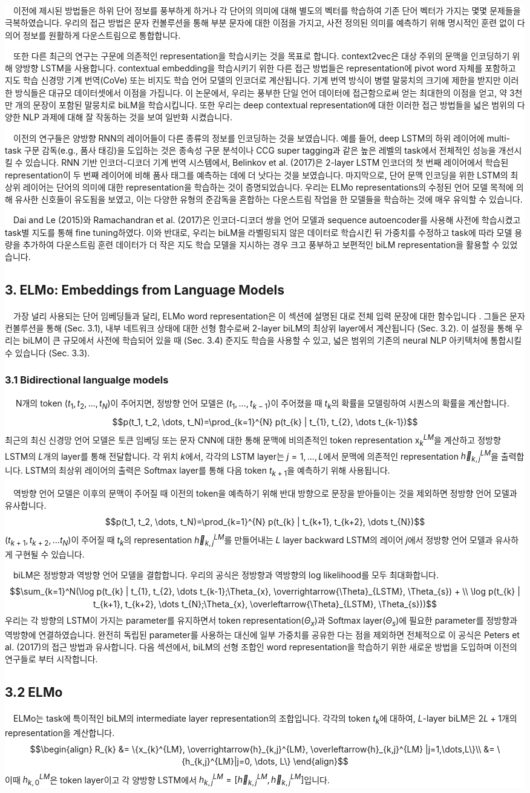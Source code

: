 &emsp;이전에 제시된 방법들은 하위 단어 정보를 풍부하게 하거나 각 단어의 의미에 대해 별도의 벡터를 학습하여 기존 단어 벡터가 가지는 몇몇 문제들을 극복하였습니다. 우리의 접근 방법은 문자 컨볼루션을 통해 부분 문자에 대한 이점을 가지고, 사전 정의된 의미를 예측하기 위해 명시적인 훈련 없이 다의어 정보를 원활하게 다운스트림으로 통합합니다.

&emsp;또한 다른 최근의 연구는 구문에 의존적인 representation을 학습시키는 것을 목표로 합니다. context2vec은 대상 주위의 문맥을 인코딩하기 위해 양방향 LSTM을 사용합니다. contextual embedding을 학습시키기 위한 다른 접근 방법들은 representation에 pivot word 자체를 포함하고 지도 학습 신경망 기계 번역(CoVe) 또는 비지도 학습 언어 모델의 인코더로 계산됩니다. 기계 번역 방식이 병렬 말뭉치의 크기에 제한을 받지만 이러한 방식들은 대규모 데이터셋에서 이점을 가집니다. 이 논문에서, 우리는 풍부한 단일 언어 데이터에 접근함으로써 얻는 최대한의 이점을 얻고, 약 3천만 개의 문장이 포함된 말뭉치로 biLM을 학습시킵니다. 또한 우리는 deep contextual representation에 대한 이러한 접근 방법들을 넓은 범위의 다양한 NLP 과제에 대해 잘 작동하는 것을 보여 일반화 시켰습니다.

&emsp;이전의 연구들은 양방향 RNN의 레이어들이 다른 종류의 정보를 인코딩하는 것을 보였습니다. 예를 들어, deep LSTM의 하위 레이어에 multi-task 구문 감독(e.g., 품사 태깅)을 도입하는 것은 종속성 구문 분석이나 CCG super tagging과 같은 높은 레벨의 task에서 전체적인 성능을 개선시킬 수 있습니다. RNN 기반 인코더-디코더 기계 번역 시스템에서, Belinkov et al. (2017)은 2-layer LSTM 인코더의 첫 번째 레이어에서 학습된 representation이 두 번째 레이어에 비해 품사 태그를 예측하는 데에 더 낫다는 것을 보였습니다. 마지막으로, 단어 문맥 인코딩을 위한 LSTM의 최상위 레이어는 단어의 의미에 대한 representation을 학습하는 것이 증명되었습니다. 우리는 ELMo representations의 수정된 언어 모델 목적에 의해 유사한 신호들이 유도됨을 보였고, 이는 다양한 유형의 준감독을 혼합하는 다운스트림 작업을 한 모델들을 학습하는 것에 매우 유익할 수 있습니다.

&emsp;Dai and Le (2015)와 Ramachandran et al. (2017)은 인코더-디코더 쌍을 언어 모델과 sequence autoencoder를 사용해 사전에 학습시켰고 task별 지도를 통해 fine tuning하였다. 이와 반대로, 우리는 biLM을 라벨링되지 않은 데이터로 학습시킨 뒤 가중치를 수정하고 task에 따라 모델 용량을 추가하여 다운스트림 훈련 데이터가 더 작은 지도 학습 모델을 지시하는 경우 크고 풍부하고 보편적인 biLM representation을 활용할 수 있었습니다.
## 3. ELMo: Embeddings from Language Models
&emsp;가장 널리 사용되는 단어 임베딩들과 달리, ELMo word representation은 이 섹션에 설명된 대로 전체 입력 문장에 대한 함수입니다 . 그들은 문자 컨볼루션을 통해 (Sec. 3.1), 내부 네트워크 상태에 대한 선형 함수로써 2-layer biLM의 최상위 layer에서 계산됩니다 (Sec. 3.2). 이 설정을 통해 우리는 biLM이 큰 규모에서 사전에 학습되어 있을 때 (Sec. 3.4) 준지도 학습을 사용할 수 있고, 넓은 범위의 기존의 neural NLP 아키텍처에 통합시킬 수 있습니다 (Sec. 3.3).

### 3.1 Bidirectional langualge models
&emsp; N개의 token $(t_1, t_2, \dots, t_N)$이 주어지면, 정방향 언어 모델은 $(t_1, \dots, t_{k-1})$이 주어졌을 때 $t_k$의 확률을 모델링하여 시퀀스의 확률을 계산합니다.
$$p(t_1, t_2, \dots, t_N)=\prod_{k=1}^{N} p(t_{k} | t_{1}, t_{2}, \dots t_{k-1})$$
최근의 최신 신경망 언어 모델은 토큰 임베딩 또는 문자 CNN에 대한 통해 문맥에 비의존적인 token representation $\mathrm{x}_{k}^{LM}$을 계산하고 정방향 LSTM의 $L$개의 layer를 통해 전달합니다. 각 위치 $k$에서, 각각의 LSTM layer는 $j=1,\dots,L$에서 문맥에 의존적인 representation $\overrightarrow{h}_{k,j}^{LM}$을 출력합니다. LSTM의 최상위 레이어의 출력은 Softmax layer를 통해 다음 token $t_{k+1}$을 예측하기 위해 사용됩니다.

&emsp;역방향 언어 모델은 이후의 문맥이 주어질 때 이전의 token을 예측하기 위해 반대 방향으로 문장을 받아들이는 것을 제외하면 정방향 언어 모델과 유사합니다.
$$p(t_1, t_2, \dots, t_N)=\prod_{k=1}^{N} p(t_{k} | t_{k+1}, t_{k+2}, \dots t_{N})$$
$(t_{k+1}, t_{k+2}, \dots t_{N})$이 주어질 때 $t_{k}$의 representation $\overleftarrow{h}_{k,j}^{LM}$를 만들어내는 $L$ layer backward LSTM의 레이어 $j$에서 정방향 언어 모델과 유사하게 구현될 수 있습니다.

&emsp;biLM은 정방향과 역방향 언어 모델을 결합합니다. 우리의 공식은 정방향과 역방향의 log likelihood를 모두 최대화합니다.
$$\sum_{k=1}^N(\log p(t_{k} | t_{1}, t_{2}, \dots t_{k-1};\Theta_{x}, \overrightarrow{\Theta}_{LSTM}, \Theta_{s}) + \\
\log p(t_{k} | t_{k+1}, t_{k+2}, \dots t_{N};\Theta_{x}, \overleftarrow{\Theta}_{LSTM}, \Theta_{s}))$$
우리는 각 방향의 LSTM이 가지는 parameter를 유지하면서 token representation($\Theta_{x}$)과 Softmax layer($\Theta_{s}$)에 필요한 parameter를 정방향과 역방향에 연결하였습니다. 완전히 독립된 parameter를 사용하는 대신에 일부 가중치를 공유한 다는 점을 제외하면 전체적으로 이 공식은 Peters et al. (2017)의 접근 방법과 유사합니다. 다음 섹션에서,  biLM의 선형 조합인 word representation을 학습하기 위한 새로운 방법을 도입하며 이전의 연구들로 부터 시작합니다.
## 3.2 ELMo
&emsp;ELMo는 task에 특이적인 biLM의 intermediate layer representation의 조합입니다. 각각의 token $t_{k}$에 대하여, $L$-layer biLM은 $2L+1$개의 representation을 계산합니다.
$$\begin{align}
R_{k} &= \{x_{k}^{LM}, \overrightarrow{h}_{k,j}^{LM}, \overleftarrow{h}_{k,j}^{LM} |j=1,\dots,L\}\\
&= \{h_{k,j}^{LM}|j=0, \dots, L\}
\end{align}$$
이때 $h_{k,0}^{LM}$은 token layer이고 각 양방향 LSTM에서 $h_{k,j}^{LM}=\left[\overrightarrow{h}_{k,j}^{LM}, \overleftarrow{h}_{k,j}^{LM} \right]$입니다.
